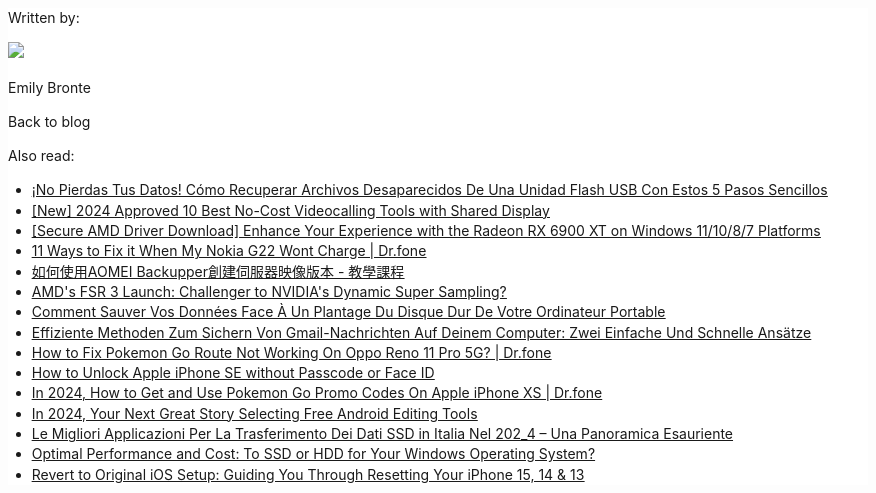Written by: 

![](https://www.massmailsoftware.com/blog/mobile-and-sms-marketing-history-software-tactics-tips/data:image/svg+xml,%3Csvg%20xmlns='http://www.w3.org/2000/svg'%20viewBox='0%200%2096%2096'%3E%3C/svg%3E) 

Emily Bronte

 Back to blog

<ins class="adsbygoogle"
     style="display:block"
     data-ad-format="autorelaxed"
     data-ad-client="ca-pub-7571918770474297"
     data-ad-slot="1223367746"></ins>

<ins class="adsbygoogle"
     style="display:block"
     data-ad-client="ca-pub-7571918770474297"
     data-ad-slot="8358498916"
     data-ad-format="auto"
     data-full-width-responsive="true"></ins>

<span class="atpl-alsoreadstyle">Also read:</span>
<div><ul>
<li><a href="https://win-latest.techidaily.com/no-pierdas-tus-datos-como-recuperar-archivos-desaparecidos-de-una-unidad-flash-usb-con-estos-5-pasos-sencillos/"><u>¡No Pierdas Tus Datos! Cómo Recuperar Archivos Desaparecidos De Una Unidad Flash USB Con Estos 5 Pasos Sencillos</u></a></li>
<li><a href="https://desktop-recording.techidaily.com/new-2024-approved-10-best-no-cost-videocalling-tools-with-shared-display/"><u>[New] 2024 Approved 10 Best No-Cost Videocalling Tools with Shared Display</u></a></li>
<li><a href="https://win-dash.techidaily.com/secure-amd-driver-download-enhance-your-experience-with-the-radeon-rx-6900-xt-on-windows-111087-platforms/"><u>[Secure AMD Driver Download] Enhance Your Experience with the Radeon RX 6900 XT on Windows 11/10/8/7 Platforms</u></a></li>
<li><a href="https://howto.techidaily.com/11-ways-to-fix-it-when-my-nokia-g22-wont-charge-drfone-by-drfone-fix-android-problems-fix-android-problems/"><u>11 Ways to Fix it When My Nokia G22 Wont Charge | Dr.fone</u></a></li>
<li><a href="https://win-latest.techidaily.com/1728501832122-aomei-backupper/"><u>如何使用AOMEI Backupper創建伺服器映像版本 - 教學課程</u></a></li>
<li><a href="https://games-able.techidaily.com/amds-fsr-3-launch-challenger-to-nvidias-dynamic-super-sampling/"><u>AMD's FSR 3 Launch: Challenger to NVIDIA's Dynamic Super Sampling?</u></a></li>
<li><a href="https://win-latest.techidaily.com/comment-sauver-vos-donnees-face-a-un-plantage-du-disque-dur-de-votre-ordinateur-portable/"><u>Comment Sauver Vos Données Face À Un Plantage Du Disque Dur De Votre Ordinateur Portable</u></a></li>
<li><a href="https://win-latest.techidaily.com/effiziente-methoden-zum-sichern-von-gmail-nachrichten-auf-deinem-computer-zwei-einfache-und-schnelle-ansatze/"><u>Effiziente Methoden Zum Sichern Von Gmail-Nachrichten Auf Deinem Computer: Zwei Einfache Und Schnelle Ansätze</u></a></li>
<li><a href="https://android-pokemon-go.techidaily.com/how-to-fix-pokemon-go-route-not-working-on-oppo-reno-11-pro-5g-drfone-by-drfone-virtual-android/"><u>How to Fix Pokemon Go Route Not Working On Oppo Reno 11 Pro 5G? | Dr.fone</u></a></li>
<li><a href="https://ios-unlock.techidaily.com/how-to-unlock-apple-iphone-se-without-passcode-or-face-id-by-drfone-ios/"><u>How to Unlock Apple iPhone SE without Passcode or Face ID</u></a></li>
<li><a href="https://ios-pokemon-go.techidaily.com/in-2024-how-to-get-and-use-pokemon-go-promo-codes-on-apple-iphone-xs-drfone-by-drfone-virtual-ios/"><u>In 2024, How to Get and Use Pokemon Go Promo Codes On Apple iPhone XS | Dr.fone</u></a></li>
<li><a href="https://facebook-record-videos.techidaily.com/in-2024-your-next-great-story-selecting-free-android-editing-tools/"><u>In 2024, Your Next Great Story Selecting Free Android Editing Tools</u></a></li>
<li><a href="https://win-latest.techidaily.com/le-migliori-applicazioni-per-la-trasferimento-dei-dati-ssd-in-italia-nel-2024-una-panoramica-esauriente/"><u>Le Migliori Applicazioni Per La Trasferimento Dei Dati SSD in Italia Nel 202_4 – Una Panoramica Esauriente</u></a></li>
<li><a href="https://win-latest.techidaily.com/optimal-performance-and-cost-to-ssd-or-hdd-for-your-windows-operating-system/"><u>Optimal Performance and Cost: To SSD or HDD for Your Windows Operating System?</u></a></li>
<li><a href="https://win-latest.techidaily.com/revert-to-original-ios-setup-guiding-you-through-resetting-your-iphone-15-14-and-13/"><u>Revert to Original iOS Setup: Guiding You Through Resetting Your iPhone 15, 14 & 13</u></a></li>